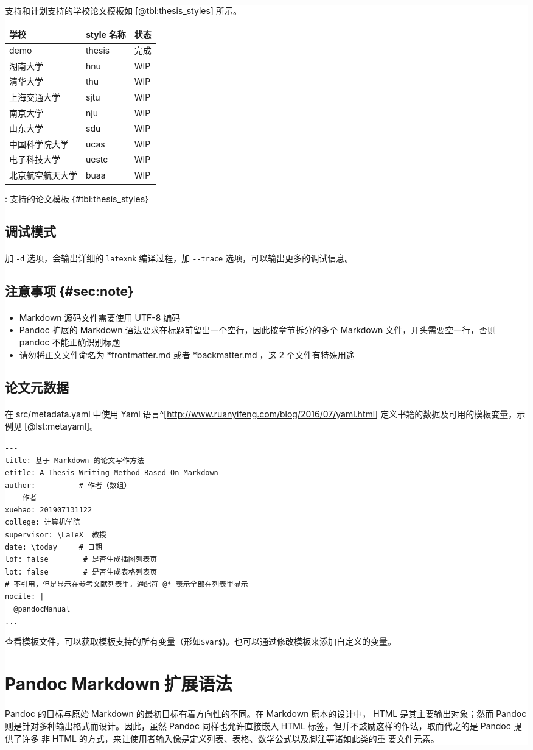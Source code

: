 支持和计划支持的学校论文模板如 [@tbl:thesis_styles] 所示。

学校 | style 名称 |状态
:---|:--|:-----
demo|thesis|完成
湖南大学|hnu| WIP
清华大学|thu| WIP
上海交通大学|sjtu| WIP
南京大学|nju| WIP
山东大学|sdu| WIP
中国科学院大学|ucas|WIP
电子科技大学|uestc| WIP
北京航空航天大学|buaa| WIP

: 支持的论文模板 {#tbl:thesis_styles}

## 调试模式
加 `-d` 选项，会输出详细的 `latexmk` 编译过程，加 `--trace` 选项，可以输出更多的调试信息。

## 注意事项 {#sec:note}

- Markdown 源码文件需要使用 UTF-8 编码
- Pandoc 扩展的 Markdown 语法要求在标题前留出一个空行，因此按章节拆分的多个 Markdown 文件，开头需要空一行，否则 pandoc 不能正确识别标题
- 请勿将正文文件命名为 *frontmatter.md 或者 *backmatter.md ，这 2 个文件有特殊用途

## 论文元数据
在 src/metadata.yaml 中使用 Yaml 语言^[http://www.ruanyifeng.com/blog/2016/07/yaml.html] 定义书籍的数据及可用的模板变量，示例见 [@lst:metayaml]。
```{#lst:metayaml .yaml caption="Metadata"}
---
title: 基于 Markdown 的论文写作方法
etitle: A Thesis Writing Method Based On Markdown
author:          # 作者（数组）
  - 作者
xuehao: 201907131122
college: 计算机学院
supervisor: \LaTeX  教授
date: \today     # 日期
lof: false        # 是否生成插图列表页
lot: false        # 是否生成表格列表页
# 不引用，但是显示在参考文献列表里。通配符 @* 表示全部在列表里显示
nocite: |
  @pandocManual
...
```

查看模板文件，可以获取模板支持的所有变量（形如`$var$`)。也可以通过修改模板来添加自定义的变量。

# Pandoc Markdown 扩展语法
Pandoc 的目标与原始 Markdown 的最初目标有着方向性的不同。在 Markdown 原本的设计中，
HTML 是其主要输出对象；然而 Pandoc 则是针对多种输出格式而设计。因此，虽然 Pandoc 
同样也允许直接嵌入 HTML 标签，但并不鼓励这样的作法，取而代之的是 Pandoc 提供了许多
非 HTML 的方式，来让使用者输入像是定义列表、表格、数学公式以及脚注等诸如此类的重
要文件元素。
